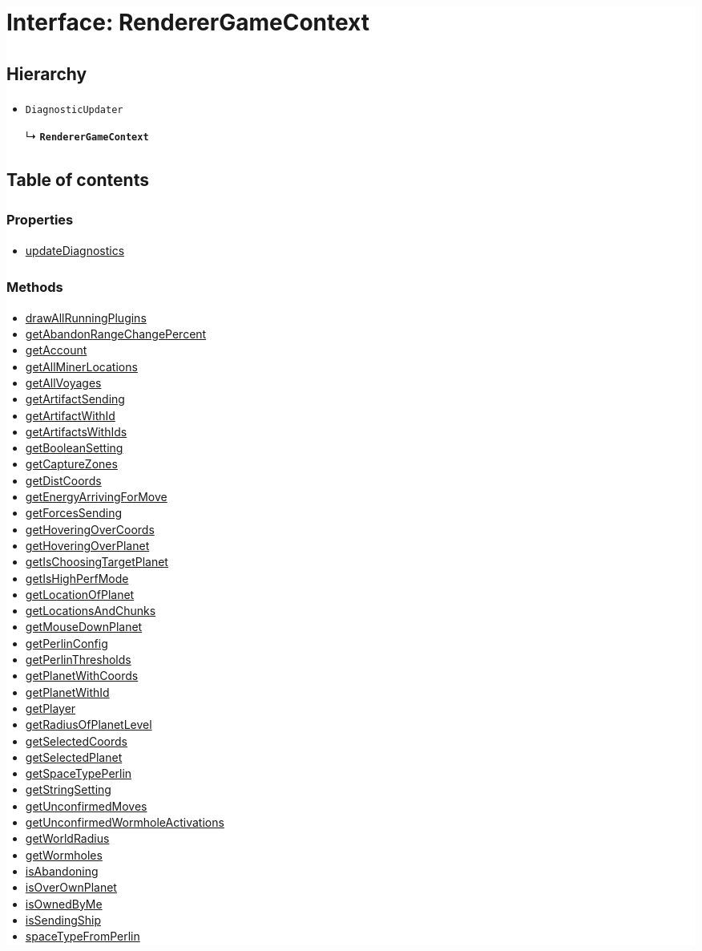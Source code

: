 # Interface: RendererGameContext

## Hierarchy

- `DiagnosticUpdater`

  ↳ **`RendererGameContext`**

## Table of contents

### Properties

- [updateDiagnostics](RendererGameContext.md#updatediagnostics)

### Methods

- [drawAllRunningPlugins](RendererGameContext.md#drawallrunningplugins)
- [getAbandonRangeChangePercent](RendererGameContext.md#getabandonrangechangepercent)
- [getAccount](RendererGameContext.md#getaccount)
- [getAllMinerLocations](RendererGameContext.md#getallminerlocations)
- [getAllVoyages](RendererGameContext.md#getallvoyages)
- [getArtifactSending](RendererGameContext.md#getartifactsending)
- [getArtifactWithId](RendererGameContext.md#getartifactwithid)
- [getArtifactsWithIds](RendererGameContext.md#getartifactswithids)
- [getBooleanSetting](RendererGameContext.md#getbooleansetting)
- [getCaptureZones](RendererGameContext.md#getcapturezones)
- [getDistCoords](RendererGameContext.md#getdistcoords)
- [getEnergyArrivingForMove](RendererGameContext.md#getenergyarrivingformove)
- [getForcesSending](RendererGameContext.md#getforcessending)
- [getHoveringOverCoords](RendererGameContext.md#gethoveringovercoords)
- [getHoveringOverPlanet](RendererGameContext.md#gethoveringoverplanet)
- [getIsChoosingTargetPlanet](RendererGameContext.md#getischoosingtargetplanet)
- [getIsHighPerfMode](RendererGameContext.md#getishighperfmode)
- [getLocationOfPlanet](RendererGameContext.md#getlocationofplanet)
- [getLocationsAndChunks](RendererGameContext.md#getlocationsandchunks)
- [getMouseDownPlanet](RendererGameContext.md#getmousedownplanet)
- [getPerlinConfig](RendererGameContext.md#getperlinconfig)
- [getPerlinThresholds](RendererGameContext.md#getperlinthresholds)
- [getPlanetWithCoords](RendererGameContext.md#getplanetwithcoords)
- [getPlanetWithId](RendererGameContext.md#getplanetwithid)
- [getPlayer](RendererGameContext.md#getplayer)
- [getRadiusOfPlanetLevel](RendererGameContext.md#getradiusofplanetlevel)
- [getSelectedCoords](RendererGameContext.md#getselectedcoords)
- [getSelectedPlanet](RendererGameContext.md#getselectedplanet)
- [getSpaceTypePerlin](RendererGameContext.md#getspacetypeperlin)
- [getStringSetting](RendererGameContext.md#getstringsetting)
- [getUnconfirmedMoves](RendererGameContext.md#getunconfirmedmoves)
- [getUnconfirmedWormholeActivations](RendererGameContext.md#getunconfirmedwormholeactivations)
- [getWorldRadius](RendererGameContext.md#getworldradius)
- [getWormholes](RendererGameContext.md#getwormholes)
- [isAbandoning](RendererGameContext.md#isabandoning)
- [isOverOwnPlanet](RendererGameContext.md#isoverownplanet)
- [isOwnedByMe](RendererGameContext.md#isownedbyme)
- [isSendingShip](RendererGameContext.md#issendingship)
- [spaceTypeFromPerlin](RendererGameContext.md#spacetypefromperlin)
